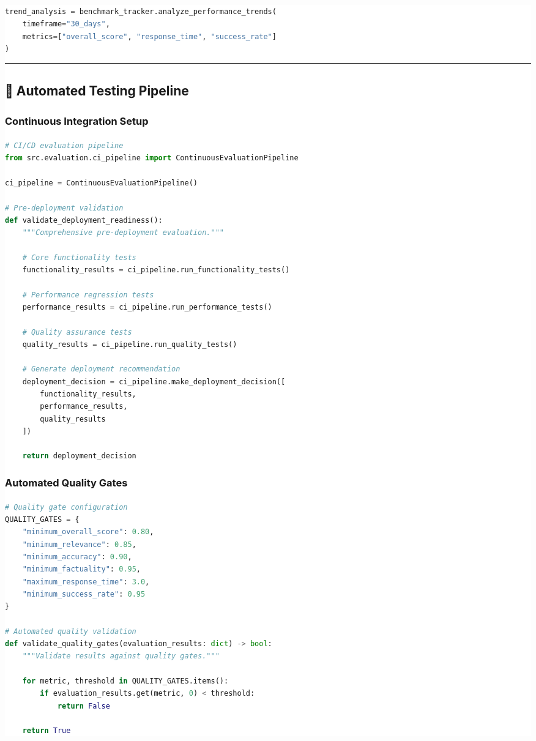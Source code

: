 ```python
trend_analysis = benchmark_tracker.analyze_performance_trends(
    timeframe="30_days",
    metrics=["overall_score", "response_time", "success_rate"]
)
```

---

## 🔄 **Automated Testing Pipeline**

### **Continuous Integration Setup**

```python
# CI/CD evaluation pipeline
from src.evaluation.ci_pipeline import ContinuousEvaluationPipeline

ci_pipeline = ContinuousEvaluationPipeline()

# Pre-deployment validation
def validate_deployment_readiness():
    """Comprehensive pre-deployment evaluation."""
    
    # Core functionality tests
    functionality_results = ci_pipeline.run_functionality_tests()
    
    # Performance regression tests
    performance_results = ci_pipeline.run_performance_tests()
    
    # Quality assurance tests
    quality_results = ci_pipeline.run_quality_tests()
    
    # Generate deployment recommendation
    deployment_decision = ci_pipeline.make_deployment_decision([
        functionality_results,
        performance_results,
        quality_results
    ])
    
    return deployment_decision
```

### **Automated Quality Gates**

```python
# Quality gate configuration
QUALITY_GATES = {
    "minimum_overall_score": 0.80,
    "minimum_relevance": 0.85,
    "minimum_accuracy": 0.90,
    "minimum_factuality": 0.95,
    "maximum_response_time": 3.0,
    "minimum_success_rate": 0.95
}

# Automated quality validation
def validate_quality_gates(evaluation_results: dict) -> bool:
    """Validate results against quality gates."""
    
    for metric, threshold in QUALITY_GATES.items():
        if evaluation_results.get(metric, 0) < threshold:
            return False
    
    return True
```